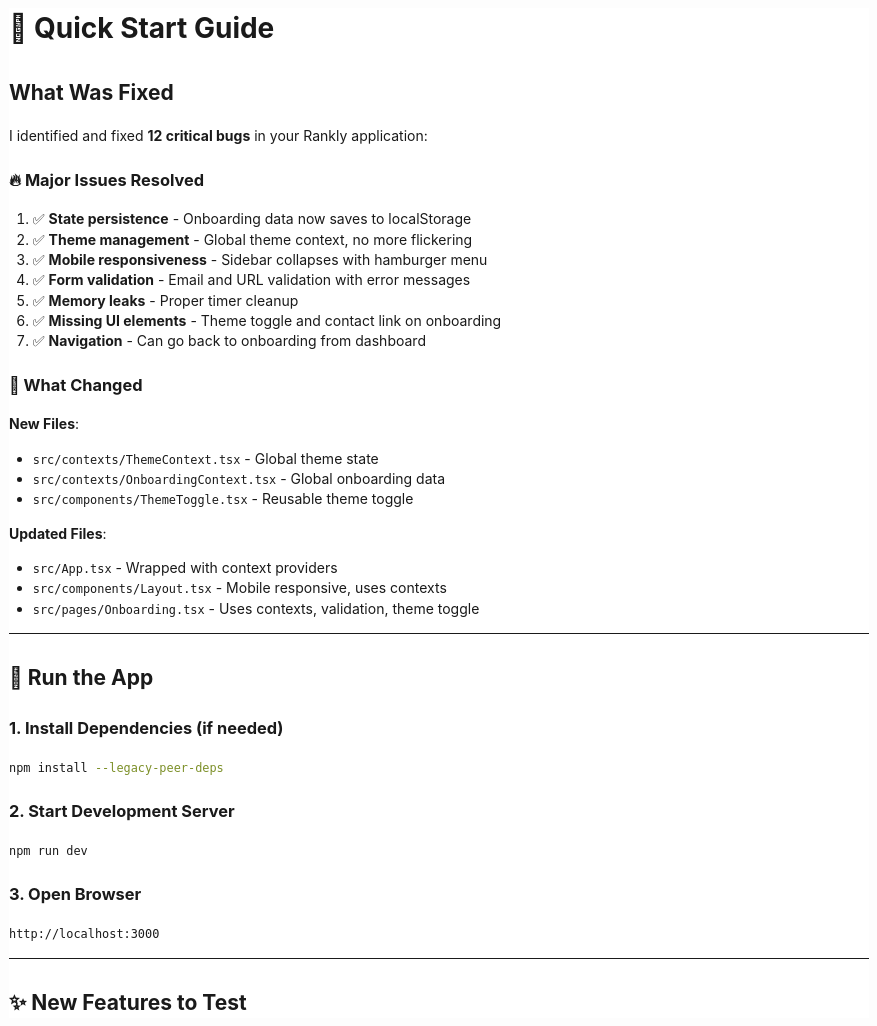 # 🚀 Quick Start Guide

## What Was Fixed

I identified and fixed **12 critical bugs** in your Rankly application:

### 🔥 Major Issues Resolved
1. ✅ **State persistence** - Onboarding data now saves to localStorage
2. ✅ **Theme management** - Global theme context, no more flickering
3. ✅ **Mobile responsiveness** - Sidebar collapses with hamburger menu
4. ✅ **Form validation** - Email and URL validation with error messages
5. ✅ **Memory leaks** - Proper timer cleanup
6. ✅ **Missing UI elements** - Theme toggle and contact link on onboarding
7. ✅ **Navigation** - Can go back to onboarding from dashboard

### 📂 What Changed

**New Files**:
- `src/contexts/ThemeContext.tsx` - Global theme state
- `src/contexts/OnboardingContext.tsx` - Global onboarding data  
- `src/components/ThemeToggle.tsx` - Reusable theme toggle

**Updated Files**:
- `src/App.tsx` - Wrapped with context providers
- `src/components/Layout.tsx` - Mobile responsive, uses contexts
- `src/pages/Onboarding.tsx` - Uses contexts, validation, theme toggle

---

## 🏃 Run the App

### 1. Install Dependencies (if needed)
```bash
npm install --legacy-peer-deps
```

### 2. Start Development Server
```bash
npm run dev
```

### 3. Open Browser
```
http://localhost:3000
```

---

## ✨ New Features to Test
